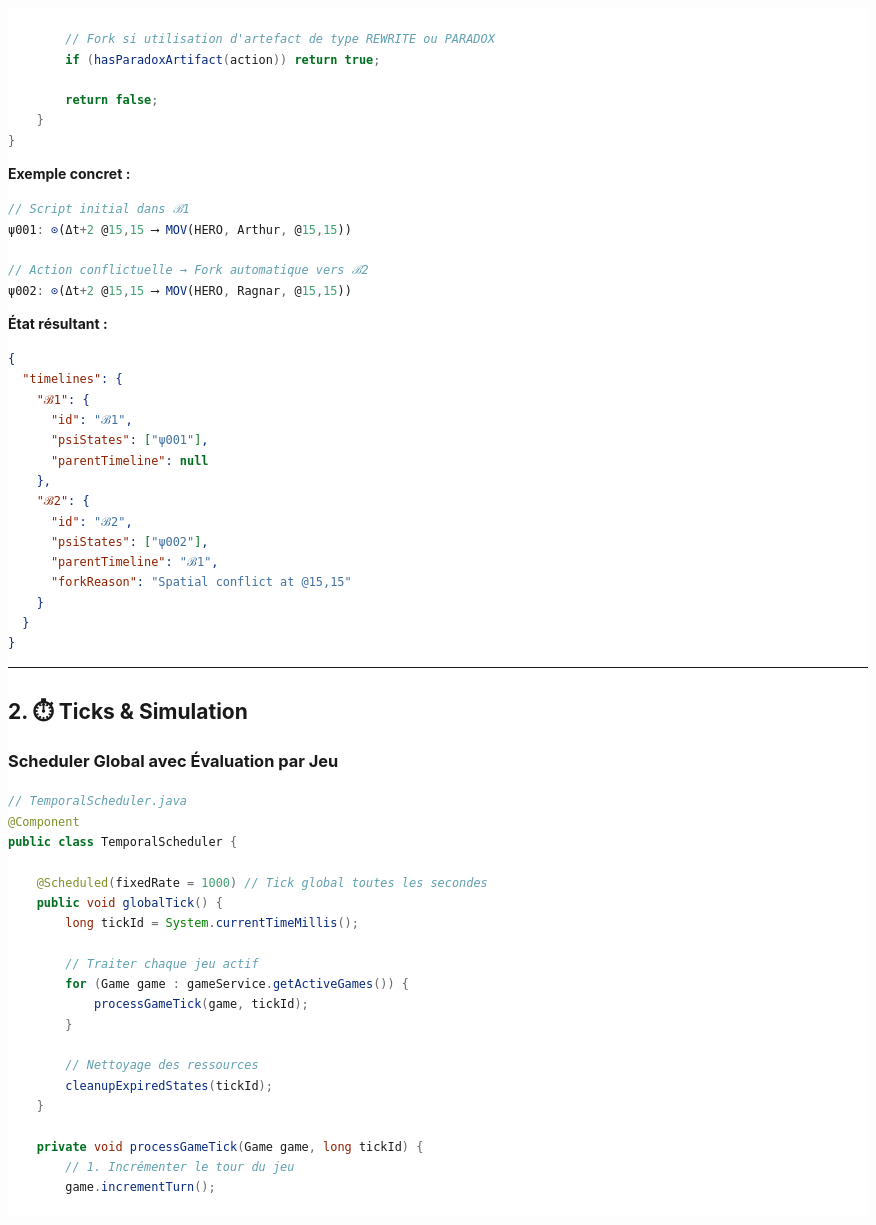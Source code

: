 ```java
        
        // Fork si utilisation d'artefact de type REWRITE ou PARADOX
        if (hasParadoxArtifact(action)) return true;
        
        return false;
    }
}
```

**Exemple concret :**
```javascript
// Script initial dans ℬ1
ψ001: ⊙(Δt+2 @15,15 ⟶ MOV(HERO, Arthur, @15,15))

// Action conflictuelle → Fork automatique vers ℬ2
ψ002: ⊙(Δt+2 @15,15 ⟶ MOV(HERO, Ragnar, @15,15))
```

**État résultant :**
```json
{
  "timelines": {
    "ℬ1": {
      "id": "ℬ1",
      "psiStates": ["ψ001"],
      "parentTimeline": null
    },
    "ℬ2": {
      "id": "ℬ2", 
      "psiStates": ["ψ002"],
      "parentTimeline": "ℬ1",
      "forkReason": "Spatial conflict at @15,15"
    }
  }
}
```

---

## 2. ⏱️ Ticks & Simulation

### **Scheduler Global avec Évaluation par Jeu**

```java
// TemporalScheduler.java
@Component
public class TemporalScheduler {
    
    @Scheduled(fixedRate = 1000) // Tick global toutes les secondes
    public void globalTick() {
        long tickId = System.currentTimeMillis();
        
        // Traiter chaque jeu actif
        for (Game game : gameService.getActiveGames()) {
            processGameTick(game, tickId);
        }
        
        // Nettoyage des ressources
        cleanupExpiredStates(tickId);
    }
    
    private void processGameTick(Game game, long tickId) {
        // 1. Incrémenter le tour du jeu
        game.incrementTurn();
        
```